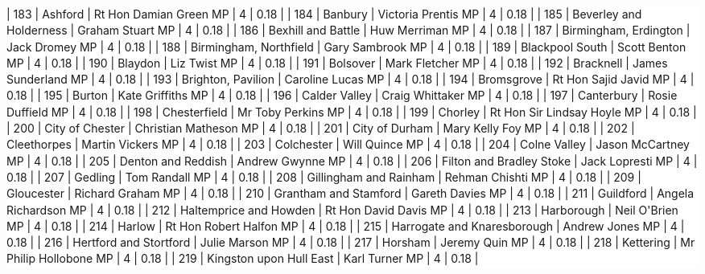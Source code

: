 | 183 | Ashford | Rt Hon Damian Green MP | 4 | 0.18 |
| 184 | Banbury | Victoria Prentis MP | 4 | 0.18 |
| 185 | Beverley and Holderness | Graham Stuart MP | 4 | 0.18 |
| 186 | Bexhill and Battle | Huw Merriman MP | 4 | 0.18 |
| 187 | Birmingham, Erdington | Jack Dromey MP | 4 | 0.18 |
| 188 | Birmingham, Northfield | Gary Sambrook MP | 4 | 0.18 |
| 189 | Blackpool South | Scott Benton MP | 4 | 0.18 |
| 190 | Blaydon | Liz Twist MP | 4 | 0.18 |
| 191 | Bolsover | Mark Fletcher MP | 4 | 0.18 |
| 192 | Bracknell | James Sunderland MP | 4 | 0.18 |
| 193 | Brighton, Pavilion | Caroline Lucas MP | 4 | 0.18 |
| 194 | Bromsgrove | Rt Hon Sajid Javid MP | 4 | 0.18 |
| 195 | Burton | Kate Griffiths MP | 4 | 0.18 |
| 196 | Calder Valley | Craig Whittaker MP | 4 | 0.18 |
| 197 | Canterbury | Rosie Duffield MP | 4 | 0.18 |
| 198 | Chesterfield | Mr Toby Perkins MP | 4 | 0.18 |
| 199 | Chorley | Rt Hon Sir Lindsay Hoyle MP | 4 | 0.18 |
| 200 | City of Chester | Christian Matheson MP | 4 | 0.18 |
| 201 | City of Durham | Mary Kelly Foy MP | 4 | 0.18 |
| 202 | Cleethorpes | Martin Vickers MP | 4 | 0.18 |
| 203 | Colchester | Will Quince MP | 4 | 0.18 |
| 204 | Colne Valley | Jason McCartney MP | 4 | 0.18 |
| 205 | Denton and Reddish | Andrew Gwynne MP | 4 | 0.18 |
| 206 | Filton and Bradley Stoke | Jack Lopresti MP | 4 | 0.18 |
| 207 | Gedling | Tom Randall MP | 4 | 0.18 |
| 208 | Gillingham and Rainham | Rehman Chishti MP | 4 | 0.18 |
| 209 | Gloucester | Richard Graham MP | 4 | 0.18 |
| 210 | Grantham and Stamford | Gareth Davies MP | 4 | 0.18 |
| 211 | Guildford | Angela Richardson MP | 4 | 0.18 |
| 212 | Haltemprice and Howden | Rt Hon David Davis MP | 4 | 0.18 |
| 213 | Harborough | Neil O'Brien MP | 4 | 0.18 |
| 214 | Harlow | Rt Hon Robert Halfon MP | 4 | 0.18 |
| 215 | Harrogate and Knaresborough | Andrew Jones MP | 4 | 0.18 |
| 216 | Hertford and Stortford | Julie Marson MP | 4 | 0.18 |
| 217 | Horsham | Jeremy Quin MP | 4 | 0.18 |
| 218 | Kettering | Mr Philip Hollobone MP | 4 | 0.18 |
| 219 | Kingston upon Hull East | Karl Turner MP | 4 | 0.18 |